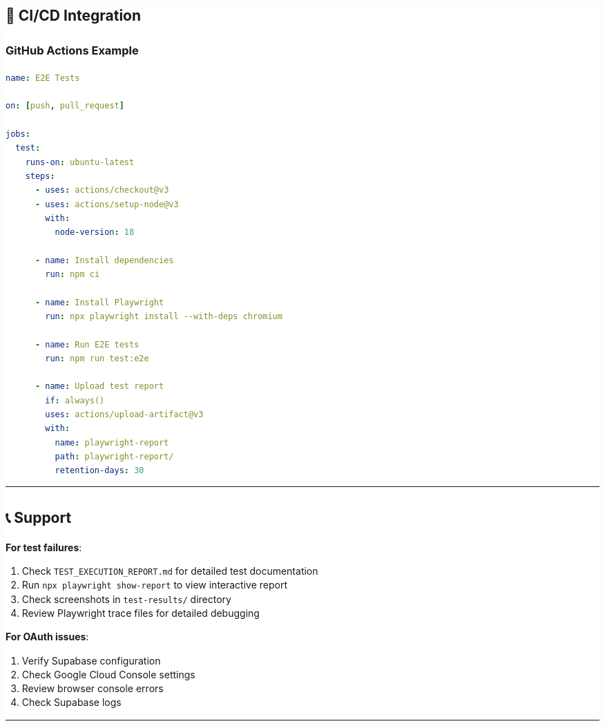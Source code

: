 
## 🔄 CI/CD Integration

### GitHub Actions Example

```yaml
name: E2E Tests

on: [push, pull_request]

jobs:
  test:
    runs-on: ubuntu-latest
    steps:
      - uses: actions/checkout@v3
      - uses: actions/setup-node@v3
        with:
          node-version: 18
      
      - name: Install dependencies
        run: npm ci
      
      - name: Install Playwright
        run: npx playwright install --with-deps chromium
      
      - name: Run E2E tests
        run: npm run test:e2e
      
      - name: Upload test report
        if: always()
        uses: actions/upload-artifact@v3
        with:
          name: playwright-report
          path: playwright-report/
          retention-days: 30
```

---

## 📞 Support

**For test failures**:
1. Check `TEST_EXECUTION_REPORT.md` for detailed test documentation
2. Run `npx playwright show-report` to view interactive report
3. Check screenshots in `test-results/` directory
4. Review Playwright trace files for detailed debugging

**For OAuth issues**:
1. Verify Supabase configuration
2. Check Google Cloud Console settings
3. Review browser console errors
4. Check Supabase logs

---